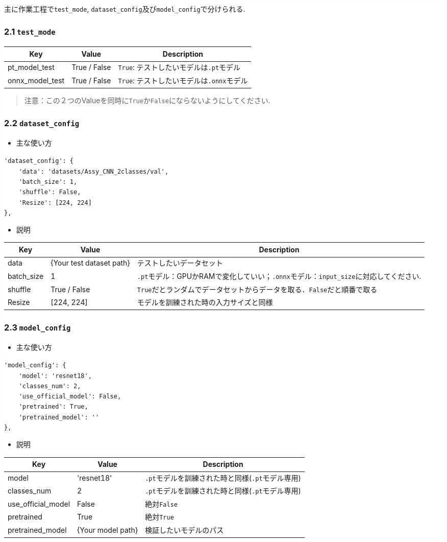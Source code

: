 主に作業工程で`test_mode`, `dataset_config`及び`model_config`で分けられる.

### 2.1 `test_mode`

|Key           |Value                 |Description         |
| -------------|----------------------|--------------------|
|pt_model_test |True / False          |`True`: テストしたいモデルは`.pt`モデル|
|onnx_model_test |True / False          |`True`: テストしたいモデルは`.onnx`モデル|

>注意：この２つのValueを同時に`True`か`False`にならないようにしてください.

### 2.2 `dataset_config`

- 主な使い方

```
'dataset_config': {
    'data': 'datasets/Assy_CNN_2classes/val',
    'batch_size': 1,
    'shuffle': False,
    'Resize': [224, 224]
},
```

- 説明

|Key           |Value                 |Description         |
| -------------|----------------------|--------------------|
|data          |{Your test dataset path} |テストしたいデータセット|
|batch_size    |1                     |`.pt`モデル：GPUかRAMで変化していい；`.onnx`モデル：`input_size`に対応してください.|
|shuffle       |True / False          |`True`だとランダムでデータセットからデータを取る．`False`だと順番で取る|
|Resize        |[224, 224]            |モデルを訓練された時の入力サイズと同様|

### 2.3 `model_config`

- 主な使い方

```
'model_config': {
    'model': 'resnet18',
    'classes_num': 2,
    'use_official_model': False,
    'pretrained': True,
    'pretrained_model': ''
},
```

- 説明

|Key           |Value                 |Description         |
| -------------|----------------------|--------------------|
|model         |'resnet18'            |`.pt`モデルを訓練された時と同様(`.pt`モデル専用)|
|classes_num   |2                     |`.pt`モデルを訓練された時と同様(`.pt`モデル専用)|
|use_official_model | False           |絶対`False`         |
|pretrained    |True                  |絶対`True`          |
|pretrained_model | {Your model path} |検証したいモデルのパス|
